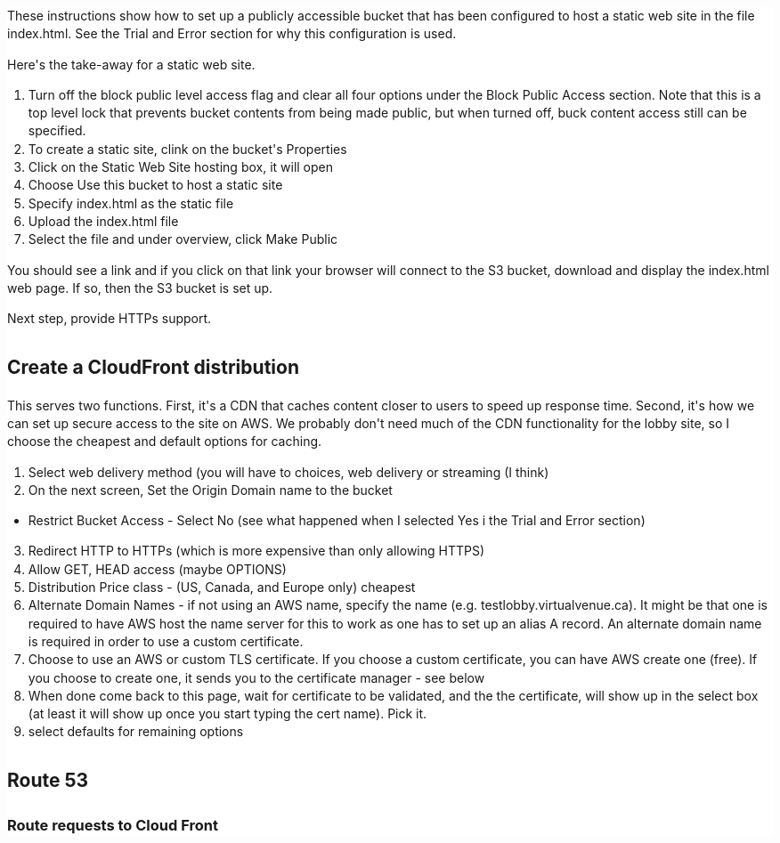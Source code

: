 These instructions show how to set up a publicly accessible bucket that has been configured to host a static web site in the file index.html. See the Trial and Error section for why this configuration is used.

Here's the take-away for a static web site.

1. Turn off the block public level access flag and clear all four options under the Block Public Access section. Note that this is a top level lock that prevents bucket contents from being made public, but
when turned off, buck content access still can be specified.
2. To create a static site, clink on the bucket's Properties
3. Click on the Static Web Site hosting box, it will open
4. Choose Use this bucket to host a static site
5. Specify index.html as the static file
6. Upload the index.html file 
7. Select the file and under overview, click Make Public

You should see a link and if you click on that link your browser will connect to the S3 bucket, download and display the index.html web page. If so, then the S3 bucket is set up.

Next step, provide HTTPs support.

## Create a CloudFront distribution

This serves two functions. First, it's a CDN that caches content closer to users to speed up response time. Second, it's how we can set up secure access to the site on AWS. We probably don't need much of the CDN functionality for the lobby site, so I choose the cheapest and default options for caching.


1. Select web delivery method (you will have to choices, web delivery or streaming (I think)
2. On the next screen, Set the Origin Domain name to the bucket
- Restrict Bucket Access - Select No (see what happened when I selected Yes i the Trial and Error section)
3. Redirect HTTP to HTTPs (which is more expensive than only allowing HTTPS)
4. Allow GET, HEAD access (maybe OPTIONS)
5. Distribution Price class - (US, Canada, and Europe only) cheapest 
6. Alternate Domain Names - if not using an AWS name, specify the name (e.g. testlobby.virtualvenue.ca). It might be that one is required to have AWS host the name server for this to work as one has to set up an alias A record. An alternate domain name is required in order to use a custom certificate.
7. Choose to use an AWS or custom TLS certificate. If you choose a custom certificate, you can have AWS create one (free). If you choose to create one, it sends you to the certificate manager - see below
8. When done come back to this page, wait for certificate to be validated, and the the certificate, will show up in the select box (at least it will show up once you start typing the cert name). Pick it.
9. select defaults for remaining options


## Route 53

### Route requests to Cloud Front
